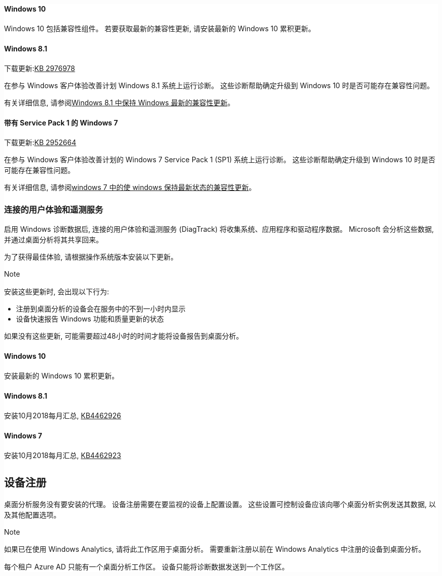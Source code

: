 #### <a name="windows-10"></a>Windows 10

Windows 10 包括兼容性组件。 若要获取最新的兼容性更新, 请安装最新的 Windows 10 累积更新。

#### <a name="windows-81"></a>Windows 8.1

下载更新:[KB 2976978](http://catalog.update.microsoft.com/v7/site/Search.aspx?q=KB2976978) 

在参与 Windows 客户体验改善计划 Windows 8.1 系统上运行诊断。 这些诊断帮助确定升级到 Windows 10 时是否可能存在兼容性问题。

有关详细信息, 请参阅[Windows 8.1 中保持 Windows 最新的兼容性更新](https://support.microsoft.com/help/2976978)。

#### <a name="windows-7-with-service-pack-1"></a>带有 Service Pack 1 的 Windows 7

下载更新:[KB 2952664](http://catalog.update.microsoft.com/v7/site/Search.aspx?q=KB2952664) 

在参与 Windows 客户体验改善计划的 Windows 7 Service Pack 1 (SP1) 系统上运行诊断。 这些诊断帮助确定升级到 Windows 10 时是否可能存在兼容性问题。

有关详细信息, 请参阅[windows 7 中的使 windows 保持最新状态的兼容性更新](https://support.microsoft.com/help/2952664)。


### <a name="bkmk_diagtrack"></a>连接的用户体验和遥测服务

启用 Windows 诊断数据后, 连接的用户体验和遥测服务 (DiagTrack) 将收集系统、应用程序和驱动程序数据。 Microsoft 会分析这些数据, 并通过桌面分析将其共享回来。

为了获得最佳体验, 请根据操作系统版本安装以下更新。

> [!Note]  
> 安装这些更新时, 会出现以下行为:
> 
> - 注册到桌面分析的设备会在服务中的不到一小时内显示  
> - 设备快速报告 Windows 功能和质量更新的状态  
>
> 如果没有这些更新, 可能需要超过48小时的时间才能将设备报告到桌面分析。  


#### <a name="windows-10"></a>Windows 10

安装最新的 Windows 10 累积更新。



#### <a name="windows-81"></a>Windows 8.1

安装10月2018每月汇总, [KB4462926](https://support.microsoft.com/help/4462926)

#### <a name="windows-7"></a>Windows 7

安装10月2018每月汇总, [KB4462923](https://support.microsoft.com/help/4462923)



## <a name="device-enrollment"></a>设备注册

桌面分析服务没有要安装的代理。 设备注册需要在要监视的设备上配置设置。 这些设置可控制设备应该向哪个桌面分析实例发送其数据, 以及其他配置选项。

> [!Note]  
> 如果已在使用 Windows Analytics, 请将此工作区用于桌面分析。 需要重新注册以前在 Windows Analytics 中注册的设备到桌面分析。
>
> 每个租户 Azure AD 只能有一个桌面分析工作区。 设备只能将诊断数据发送到一个工作区。  
